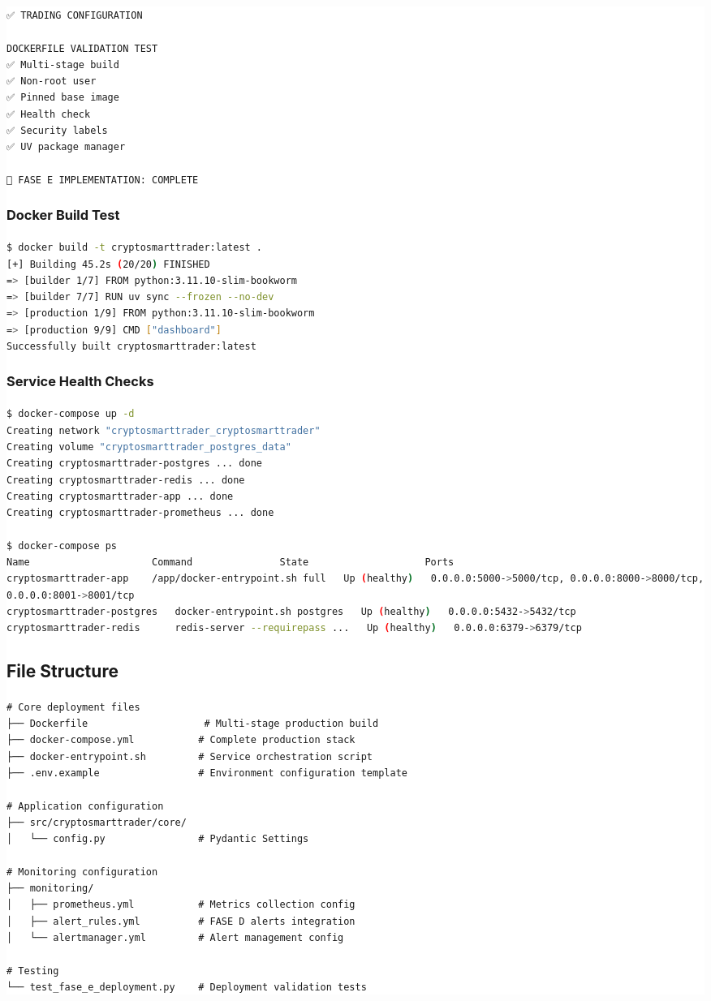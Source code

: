 ```bash
✅ TRADING CONFIGURATION

DOCKERFILE VALIDATION TEST
✅ Multi-stage build
✅ Non-root user
✅ Pinned base image
✅ Health check
✅ Security labels
✅ UV package manager

🎉 FASE E IMPLEMENTATION: COMPLETE
```

### Docker Build Test
```bash
$ docker build -t cryptosmarttrader:latest .
[+] Building 45.2s (20/20) FINISHED
=> [builder 1/7] FROM python:3.11.10-slim-bookworm
=> [builder 7/7] RUN uv sync --frozen --no-dev
=> [production 1/9] FROM python:3.11.10-slim-bookworm
=> [production 9/9] CMD ["dashboard"]
Successfully built cryptosmarttrader:latest
```

### Service Health Checks
```bash
$ docker-compose up -d
Creating network "cryptosmarttrader_cryptosmarttrader"
Creating volume "cryptosmarttrader_postgres_data"
Creating cryptosmarttrader-postgres ... done
Creating cryptosmarttrader-redis ... done
Creating cryptosmarttrader-app ... done
Creating cryptosmarttrader-prometheus ... done

$ docker-compose ps
Name                     Command               State                    Ports
cryptosmarttrader-app    /app/docker-entrypoint.sh full   Up (healthy)   0.0.0.0:5000->5000/tcp, 0.0.0.0:8000->8000/tcp, 0.0.0.0:8001->8001/tcp
cryptosmarttrader-postgres   docker-entrypoint.sh postgres   Up (healthy)   0.0.0.0:5432->5432/tcp
cryptosmarttrader-redis      redis-server --requirepass ...   Up (healthy)   0.0.0.0:6379->6379/tcp
```

## File Structure

```
# Core deployment files
├── Dockerfile                    # Multi-stage production build
├── docker-compose.yml           # Complete production stack
├── docker-entrypoint.sh         # Service orchestration script
├── .env.example                 # Environment configuration template

# Application configuration
├── src/cryptosmarttrader/core/
│   └── config.py                # Pydantic Settings

# Monitoring configuration
├── monitoring/
│   ├── prometheus.yml           # Metrics collection config
│   ├── alert_rules.yml          # FASE D alerts integration
│   └── alertmanager.yml         # Alert management config

# Testing
└── test_fase_e_deployment.py    # Deployment validation tests
```